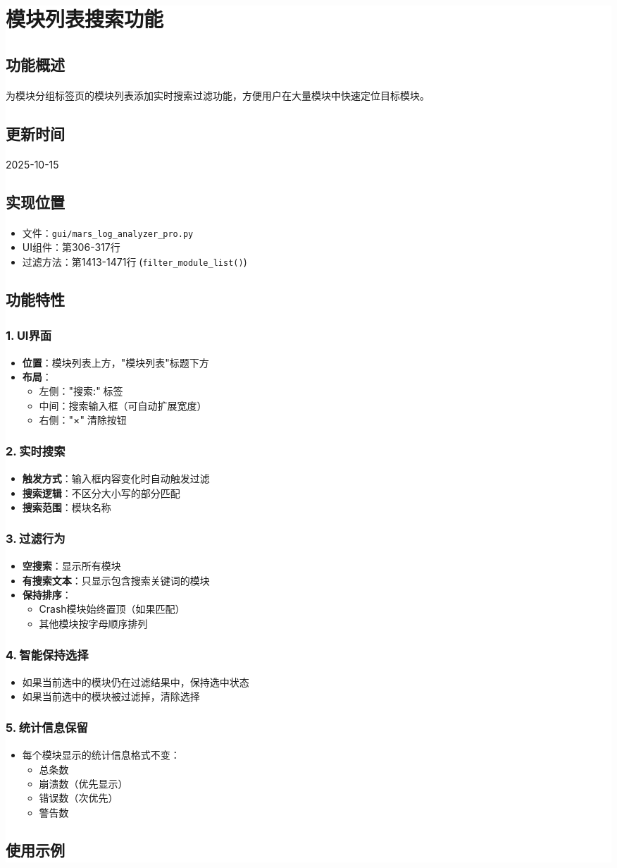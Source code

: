 # 模块列表搜索功能

## 功能概述
为模块分组标签页的模块列表添加实时搜索过滤功能，方便用户在大量模块中快速定位目标模块。

## 更新时间
2025-10-15

## 实现位置
- 文件：`gui/mars_log_analyzer_pro.py`
- UI组件：第306-317行
- 过滤方法：第1413-1471行 (`filter_module_list()`)

## 功能特性

### 1. UI界面
- **位置**：模块列表上方，"模块列表"标题下方
- **布局**：
  - 左侧："搜索:" 标签
  - 中间：搜索输入框（可自动扩展宽度）
  - 右侧："×" 清除按钮

### 2. 实时搜索
- **触发方式**：输入框内容变化时自动触发过滤
- **搜索逻辑**：不区分大小写的部分匹配
- **搜索范围**：模块名称

### 3. 过滤行为
- **空搜索**：显示所有模块
- **有搜索文本**：只显示包含搜索关键词的模块
- **保持排序**：
  - Crash模块始终置顶（如果匹配）
  - 其他模块按字母顺序排列

### 4. 智能保持选择
- 如果当前选中的模块仍在过滤结果中，保持选中状态
- 如果当前选中的模块被过滤掉，清除选择

### 5. 统计信息保留
- 每个模块显示的统计信息格式不变：
  - 总条数
  - 崩溃数（优先显示）
  - 错误数（次优先）
  - 警告数

## 使用示例
